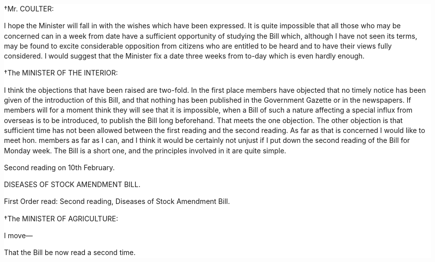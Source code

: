 </speech>

<speech by="#coulter">

<from>&#x2020;Mr. <person refersTo="hansard_za">COULTER</person>:</from>

<p>I hope the Minister will fall in with the wishes which have been expressed. It is quite impossible that all those who may be concerned can in a week from date have a sufficient opportunity of studying the Bill which, although I have not seen its terms, may be found to excite considerable opposition from citizens who are entitled to be heard and to have their views fully considered. I would suggest that the Minister fix a date three weeks from to-day which is even hardly enough.</p>

</speech>

<speech by="#minister_of_the_interior">

<from><span class="col_183-184" refersTo="page_0161"/>&#x2020;The <person refersTo="hansard_za">MINISTER OF THE INTERIOR</person>:</from>

<p>I think the objections that have been raised are two-fold. In the first place members have objected that no timely notice has been given of the introduction of this Bill, and that nothing has been published in the Government Gazette or in the newspapers. If members will for a moment think they will see that it is impossible, when a Bill of such a nature affecting a special influx from overseas is to be introduced, to publish the Bill long beforehand. That meets the one objection. The other objection is that sufficient time has not been allowed between the first reading and the second reading. As far as that is concerned I would like to meet hon. members as far as I can, and I think it would be certainly not unjust if I put down the second reading of the Bill for Monday week. The Bill is a short one, and the principles involved in it are quite simple.</p>

<p>Second reading on 10th February.</p>

</speech>

</debateSection>

<debateSection name="#diseases_of_stock_amendment_bill">

<heading>DISEASES OF STOCK AMENDMENT BILL.</heading>

<p>First Order read: Second reading, Diseases of Stock Amendment Bill.</p>

<speech by="#minister_of_agriculture">

<from>&#x2020;The <person refersTo="hansard_za">MINISTER OF AGRICULTURE</person>:</from>

<p>I move&#x2014;</p>

<block name="quote">That the Bill be now read a second time.</block>
